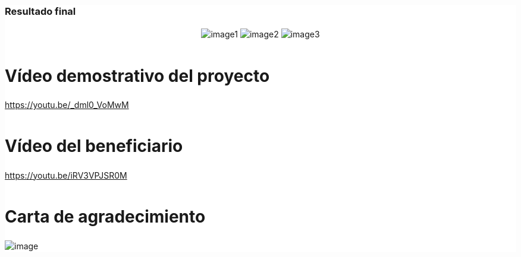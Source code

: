 
### Resultado final
<p align="center">
  <img src="https://github.com/user-attachments/assets/16e4a527-40f5-4356-be32-7c6f0ecce2b8" width="300" alt="image1">
  <img src="https://github.com/user-attachments/assets/529988ed-549e-4498-91d6-3e70d72ab521" width="300" alt="image2">
  <img src="https://github.com/user-attachments/assets/d78592b2-2cd3-4832-9e34-9973739ec9b9" width="300" alt="image3">
</p>


# Vídeo demostrativo del proyecto
https://youtu.be/_dml0_VoMwM

# Vídeo del beneficiario
https://youtu.be/iRV3VPJSR0M

# Carta de agradecimiento
![image](https://github.com/user-attachments/assets/809c0ead-7023-4a06-91cc-d69897338d31)












